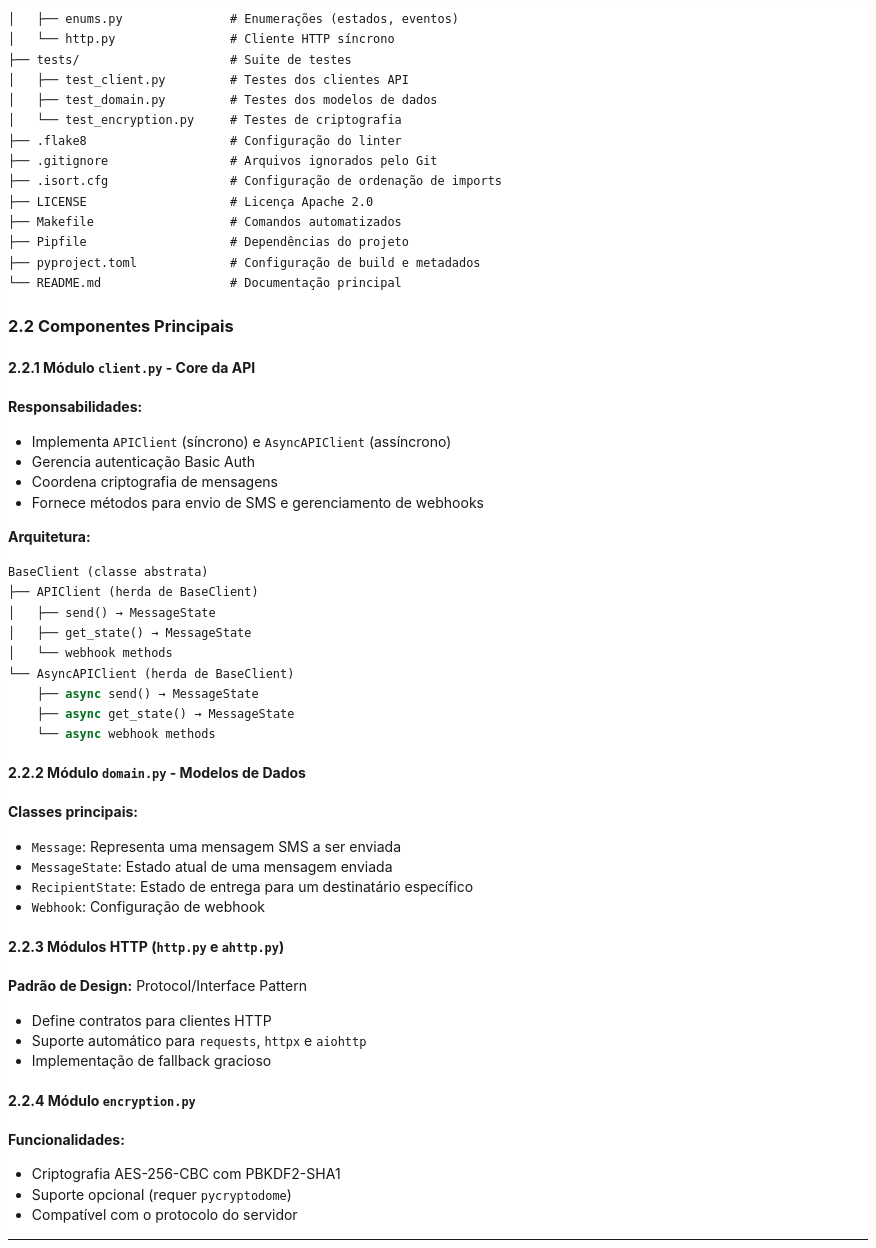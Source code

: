```
│   ├── enums.py               # Enumerações (estados, eventos)
│   └── http.py                # Cliente HTTP síncrono
├── tests/                     # Suite de testes
│   ├── test_client.py         # Testes dos clientes API
│   ├── test_domain.py         # Testes dos modelos de dados
│   └── test_encryption.py     # Testes de criptografia
├── .flake8                    # Configuração do linter
├── .gitignore                 # Arquivos ignorados pelo Git
├── .isort.cfg                 # Configuração de ordenação de imports
├── LICENSE                    # Licença Apache 2.0
├── Makefile                   # Comandos automatizados
├── Pipfile                    # Dependências do projeto
├── pyproject.toml             # Configuração de build e metadados
└── README.md                  # Documentação principal
```

### 2.2 Componentes Principais

#### 2.2.1 Módulo `client.py` - Core da API
**Responsabilidades:**
- Implementa `APIClient` (síncrono) e `AsyncAPIClient` (assíncrono)
- Gerencia autenticação Basic Auth
- Coordena criptografia de mensagens
- Fornece métodos para envio de SMS e gerenciamento de webhooks

**Arquitetura:**
```python
BaseClient (classe abstrata)
├── APIClient (herda de BaseClient)
│   ├── send() → MessageState
│   ├── get_state() → MessageState
│   └── webhook methods
└── AsyncAPIClient (herda de BaseClient)
    ├── async send() → MessageState
    ├── async get_state() → MessageState
    └── async webhook methods
```

#### 2.2.2 Módulo `domain.py` - Modelos de Dados
**Classes principais:**
- `Message`: Representa uma mensagem SMS a ser enviada
- `MessageState`: Estado atual de uma mensagem enviada
- `RecipientState`: Estado de entrega para um destinatário específico
- `Webhook`: Configuração de webhook

#### 2.2.3 Módulos HTTP (`http.py` e `ahttp.py`)
**Padrão de Design:** Protocol/Interface Pattern
- Define contratos para clientes HTTP
- Suporte automático para `requests`, `httpx` e `aiohttp`
- Implementação de fallback gracioso

#### 2.2.4 Módulo `encryption.py`
**Funcionalidades:**
- Criptografia AES-256-CBC com PBKDF2-SHA1
- Suporte opcional (requer `pycryptodome`)
- Compatível com o protocolo do servidor

---